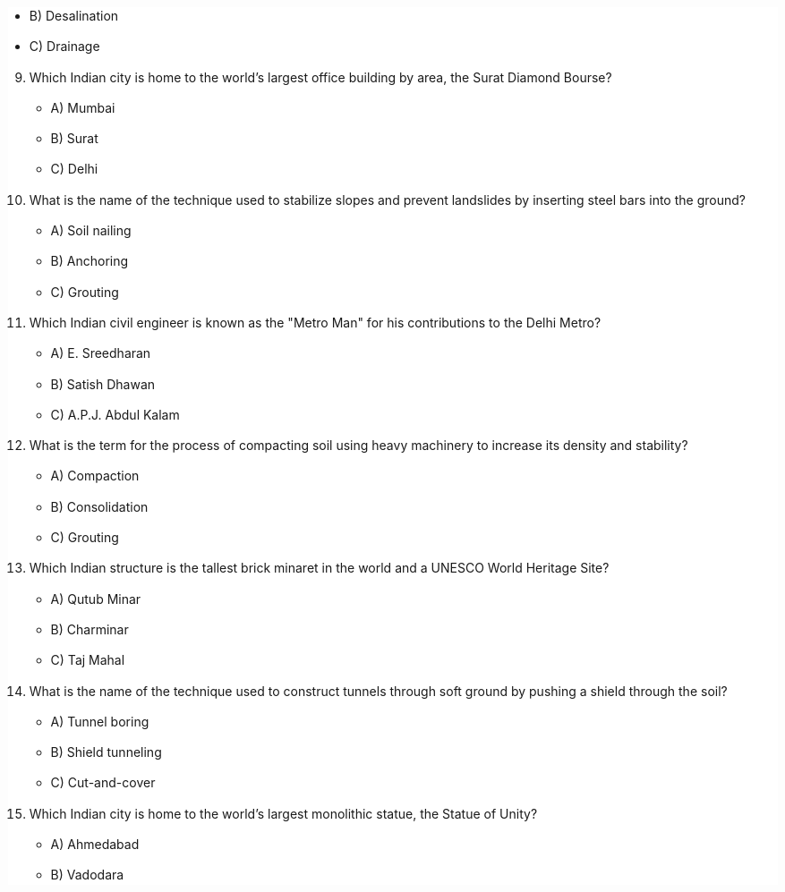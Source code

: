    * B) Desalination

   * C) Drainage

9. Which Indian city is home to the world’s largest office building by area, the Surat Diamond Bourse?

   * A) Mumbai

   * B) Surat

   * C) Delhi

10. What is the name of the technique used to stabilize slopes and prevent landslides by inserting steel bars into the ground?

    * A) Soil nailing

    * B) Anchoring

    * C) Grouting

11. Which Indian civil engineer is known as the "Metro Man" for his contributions to the Delhi Metro?

    * A) E. Sreedharan

    * B) Satish Dhawan

    * C) A.P.J. Abdul Kalam

12. What is the term for the process of compacting soil using heavy machinery to increase its density and stability?

    * A) Compaction

    * B) Consolidation

    * C) Grouting

13. Which Indian structure is the tallest brick minaret in the world and a UNESCO World Heritage Site?

    * A) Qutub Minar

    * B) Charminar

    * C) Taj Mahal

14. What is the name of the technique used to construct tunnels through soft ground by pushing a shield through the soil?

    * A) Tunnel boring

    * B) Shield tunneling

    * C) Cut-and-cover

15. Which Indian city is home to the world’s largest monolithic statue, the Statue of Unity?

    * A) Ahmedabad

    * B) Vadodara
